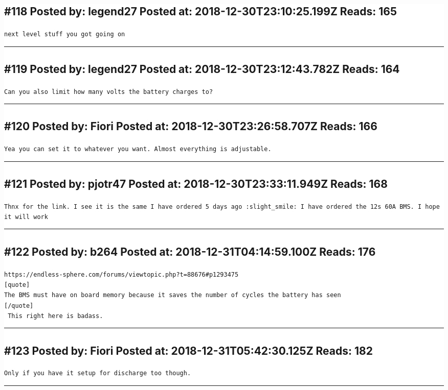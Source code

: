 ## \#118 Posted by: legend27 Posted at: 2018-12-30T23:10:25.199Z Reads: 165

```
next level stuff you got going on
```

---
## \#119 Posted by: legend27 Posted at: 2018-12-30T23:12:43.782Z Reads: 164

```
Can you also limit how many volts the battery charges to?
```

---
## \#120 Posted by: Fiori Posted at: 2018-12-30T23:26:58.707Z Reads: 166

```
Yea you can set it to whatever you want. Almost everything is adjustable.
```

---
## \#121 Posted by: pjotr47 Posted at: 2018-12-30T23:33:11.949Z Reads: 168

```
Thnx for the link. I see it is the same I have ordered 5 days ago :slight_smile: I have ordered the 12s 60A BMS. I hope it will work
```

---
## \#122 Posted by: b264 Posted at: 2018-12-31T04:14:59.100Z Reads: 176

```
https://endless-sphere.com/forums/viewtopic.php?t=88676#p1293475
[quote]
The BMS must have on board memory because it saves the number of cycles the battery has seen
[/quote]
 This right here is badass.
```

---
## \#123 Posted by: Fiori Posted at: 2018-12-31T05:42:30.125Z Reads: 182

```
Only if you have it setup for discharge too though.
```

---